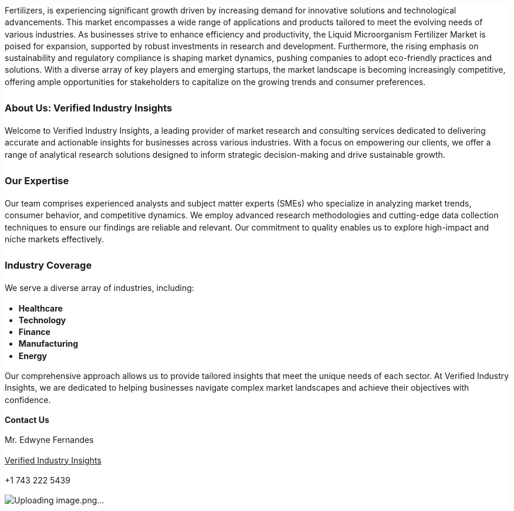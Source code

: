 Fertilizers, is experiencing significant growth driven by increasing demand for innovative solutions and technological advancements. This market encompasses a wide range of applications and products tailored to meet the evolving needs of various industries. As businesses strive to enhance efficiency and productivity, the Liquid Microorganism Fertilizer Market is poised for expansion, supported by robust investments in research and development. Furthermore, the rising emphasis on sustainability and regulatory compliance is shaping market dynamics, pushing companies to adopt eco-friendly practices and solutions. With a diverse array of key players and emerging startups, the market landscape is becoming increasingly competitive, offering ample opportunities for stakeholders to capitalize on the growing trends and consumer preferences.</p><h3>About Us: Verified Industry Insights</h3><p>Welcome to Verified Industry Insights, a leading provider of market research and consulting services dedicated to delivering accurate and actionable insights for businesses across various industries. With a focus on empowering our clients, we offer a range of analytical research solutions designed to inform strategic decision-making and drive sustainable growth.</p><h3>Our Expertise</h3><p>Our team comprises experienced analysts and subject matter experts (SMEs) who specialize in analyzing market trends, consumer behavior, and competitive dynamics. We employ advanced research methodologies and cutting-edge data collection techniques to ensure our findings are reliable and relevant. Our commitment to quality enables us to explore high-impact and niche markets effectively.</p><h3>Industry Coverage</h3><p>We serve a diverse array of industries, including:</p><ul><li><strong>Healthcare</strong></li><li><strong>Technology</strong></li><li><strong>Finance</strong></li><li><strong>Manufacturing</strong></li><li><strong>Energy</strong></li></ul><p>Our comprehensive approach allows us to provide tailored insights that meet the unique needs of each sector. At Verified Industry Insights, we are dedicated to helping businesses navigate complex market landscapes and achieve their objectives with confidence.</p><p><strong>Contact Us</strong></p><p>Mr. Edwyne Fernandes</p><p><a href="https://www.verifiedindustryinsights.com/">Verified Industry Insights</a></p><p>+1 743 222 5439</p>
![Uploading image.png…]()
